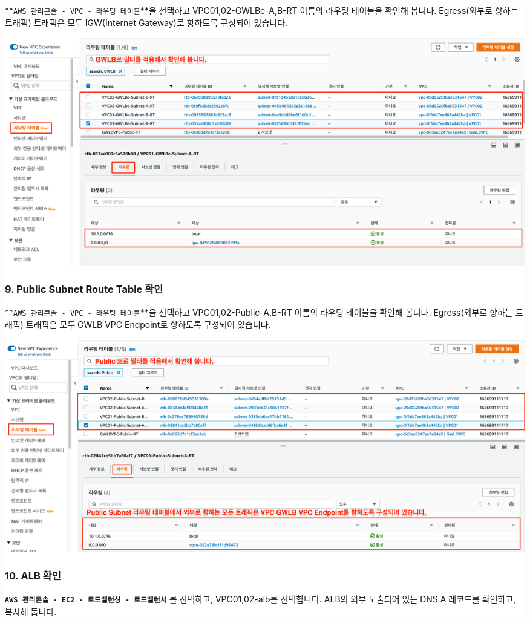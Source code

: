**`AWS 관리콘솔 - VPC - 라우팅 테이블`**을 선택하고 VPC01,02-GWLBe-A,B-RT 이름의 라우팅 테이블을 확인해 봅니다. Egress\(외부로 향하는 트래픽\) 트래픽은 모두 IGW\(Internet Gateway\)로 향하도록 구성되어 있습니다.

![](.gitbook/assets/image%20%28121%29.png)

### 9. Public Subnet Route Table 확인

**`AWS 관리콘솔 - VPC - 라우팅 테이블`**을 선택하고 VPC01,02-Public-A,B-RT 이름의 라우팅 테이블을 확인해 봅니다. Egress\(외부로 향하는 트래픽\) 트래픽은 모두 GWLB VPC Endpoint로 향하도록 구성되어 있습니다.

![](.gitbook/assets/image%20%28141%29.png)

### 10. ALB 확인

**`AWS 관리콘솔 - EC2 - 로드밸런싱 - 로드밸런서`** 를 선택하고,  VPC01,02-alb를 선택합니다. ALB의 외부 노출되어 있는 DNS A 레코드를 확인하고, 복사해 둡니다.
